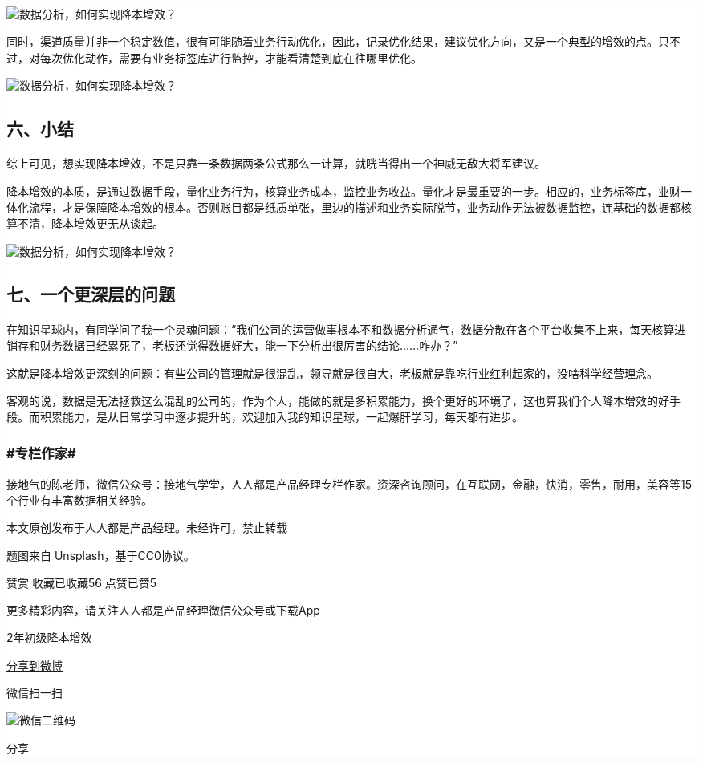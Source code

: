 ![数据分析，如何实现降本增效？](https://image.yunyingpai.com/wp/2022/04/7CotDWpsQayz6dfVPiCP.png)

同时，渠道质量并非一个稳定数值，很有可能随着业务行动优化，因此，记录优化结果，建议优化方向，又是一个典型的增效的点。只不过，对每次优化动作，需要有业务标签库进行监控，才能看清楚到底在往哪里优化。

![数据分析，如何实现降本增效？](https://image.yunyingpai.com/wp/2022/04/ASnFwPZGAh3GTR57tRyk.png)

## 六、小结

综上可见，想实现降本增效，不是只靠一条数据两条公式那么一计算，就咣当得出一个神威无敌大将军建议。

降本增效的本质，是通过数据手段，量化业务行为，核算业务成本，监控业务收益。量化才是最重要的一步。相应的，业务标签库，业财一体化流程，才是保障降本增效的根本。否则账目都是纸质单张，里边的描述和业务实际脱节，业务动作无法被数据监控，连基础的数据都核算不清，降本增效更无从谈起。

![数据分析，如何实现降本增效？](https://image.yunyingpai.com/wp/2022/04/NX4XLdnybyKGUOohfGQ0.png)

## 七、一个更深层的问题

在知识星球内，有同学问了我一个灵魂问题：“我们公司的运营做事根本不和数据分析通气，数据分散在各个平台收集不上来，每天核算进销存和财务数据已经累死了，老板还觉得数据好大，能一下分析出很厉害的结论……咋办？”

这就是降本增效更深刻的问题：有些公司的管理就是很混乱，领导就是很自大，老板就是靠吃行业红利起家的，没啥科学经营理念。

客观的说，数据是无法拯救这么混乱的公司的，作为个人，能做的就是多积累能力，换个更好的环境了，这也算我们个人降本增效的好手段。而积累能力，是从日常学习中逐步提升的，欢迎加入我的知识星球，一起爆肝学习，每天都有进步。

### #专栏作家#

接地气的陈老师，微信公众号：接地气学堂，人人都是产品经理专栏作家。资深咨询顾问，在互联网，金融，快消，零售，耐用，美容等15个行业有丰富数据相关经验。

本文原创发布于人人都是产品经理。未经许可，禁止转载

题图来自 Unsplash，基于CC0协议。

赞赏 收藏已收藏56 点赞已赞5

更多精彩内容，请关注人人都是产品经理微信公众号或下载App

[2年](https://www.woshipm.com/tag/2%e5%b9%b4)[初级](https://www.woshipm.com/tag/%e5%88%9d%e7%ba%a7)[降本增效](https://www.woshipm.com/tag/%e9%99%8d%e6%9c%ac%e5%a2%9e%e6%95%88)

[分享到微博](https://service.weibo.com/share/share.php?appkey=2775287854&title=数据分析，如何实现降本增效？&url=https://www.woshipm.com/data-analysis/5415912.html&pic=https://image.yunyingpai.com/wp/2022/04/u3AQXfZR90uFmjDU7ewA.jpg)

微信扫一扫

![微信二维码](https://api.pwmqr.com/qrcode/create/?url=https://www.woshipm.com/data-analysis/5415912.html)

分享